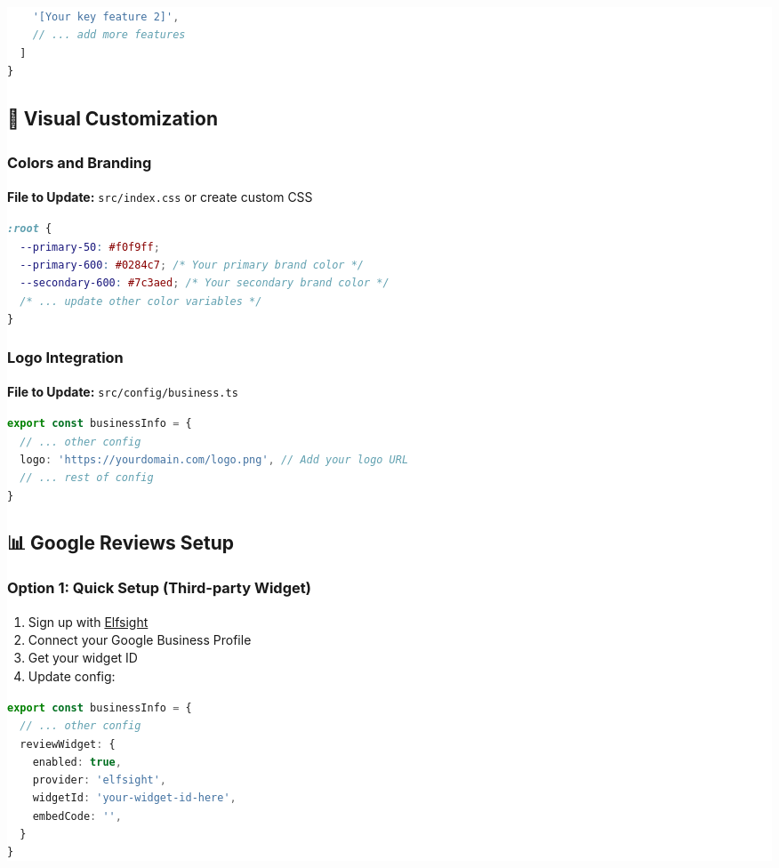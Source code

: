 ```typescript
    '[Your key feature 2]',
    // ... add more features
  ]
}
```

## 🎨 Visual Customization

### Colors and Branding

**File to Update:** `src/index.css` or create custom CSS

```css
:root {
  --primary-50: #f0f9ff;
  --primary-600: #0284c7; /* Your primary brand color */
  --secondary-600: #7c3aed; /* Your secondary brand color */
  /* ... update other color variables */
}
```

### Logo Integration

**File to Update:** `src/config/business.ts`

```typescript
export const businessInfo = {
  // ... other config
  logo: 'https://yourdomain.com/logo.png', // Add your logo URL
  // ... rest of config
}
```

## 📊 Google Reviews Setup

### Option 1: Quick Setup (Third-party Widget)

1. Sign up with [Elfsight](https://elfsight.com/google-reviews-widget/)
2. Connect your Google Business Profile
3. Get your widget ID
4. Update config:

```typescript
export const businessInfo = {
  // ... other config
  reviewWidget: {
    enabled: true,
    provider: 'elfsight',
    widgetId: 'your-widget-id-here',
    embedCode: '',
  }
}
```
